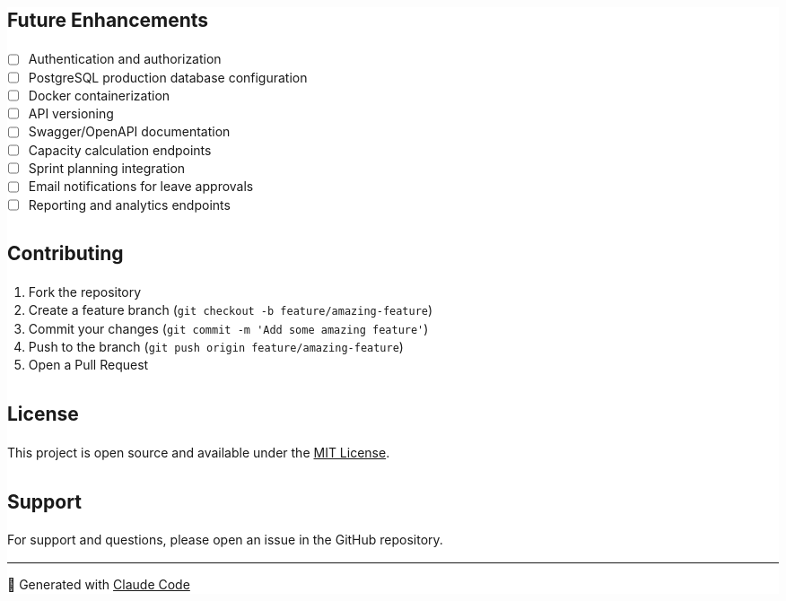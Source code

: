 ## Future Enhancements

- [ ] Authentication and authorization
- [ ] PostgreSQL production database configuration
- [ ] Docker containerization
- [ ] API versioning
- [ ] Swagger/OpenAPI documentation
- [ ] Capacity calculation endpoints
- [ ] Sprint planning integration
- [ ] Email notifications for leave approvals
- [ ] Reporting and analytics endpoints

## Contributing

1. Fork the repository
2. Create a feature branch (`git checkout -b feature/amazing-feature`)
3. Commit your changes (`git commit -m 'Add some amazing feature'`)
4. Push to the branch (`git push origin feature/amazing-feature`)
5. Open a Pull Request

## License

This project is open source and available under the [MIT License](LICENSE).

## Support

For support and questions, please open an issue in the GitHub repository.

---

🤖 Generated with [Claude Code](https://claude.ai/code)